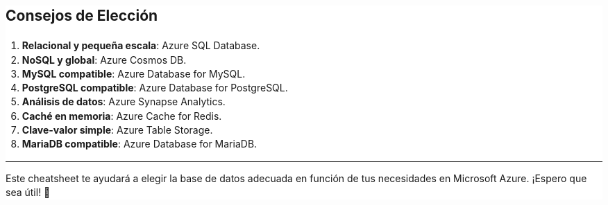 
## **Consejos de Elección**
1. **Relacional y pequeña escala**: Azure SQL Database.
2. **NoSQL y global**: Azure Cosmos DB.
3. **MySQL compatible**: Azure Database for MySQL.
4. **PostgreSQL compatible**: Azure Database for PostgreSQL.
5. **Análisis de datos**: Azure Synapse Analytics.
6. **Caché en memoria**: Azure Cache for Redis.
7. **Clave-valor simple**: Azure Table Storage.
8. **MariaDB compatible**: Azure Database for MariaDB.

---

Este cheatsheet te ayudará a elegir la base de datos adecuada en función de tus necesidades en Microsoft Azure. ¡Espero que sea útil! 🚀
